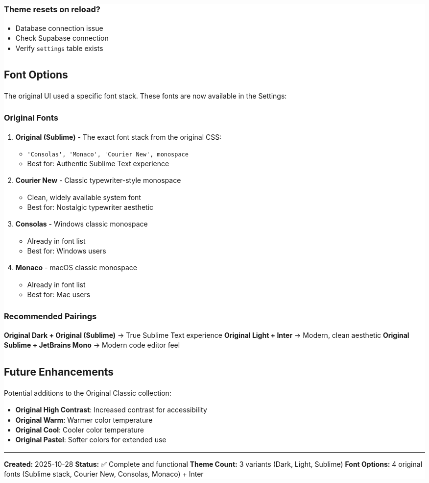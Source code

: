 ### Theme resets on reload?
- Database connection issue
- Check Supabase connection
- Verify `settings` table exists

## Font Options

The original UI used a specific font stack. These fonts are now available in the Settings:

### Original Fonts

1. **Original (Sublime)** - The exact font stack from the original CSS:
   - `'Consolas', 'Monaco', 'Courier New', monospace`
   - Best for: Authentic Sublime Text experience

2. **Courier New** - Classic typewriter-style monospace
   - Clean, widely available system font
   - Best for: Nostalgic typewriter aesthetic

3. **Consolas** - Windows classic monospace
   - Already in font list
   - Best for: Windows users

4. **Monaco** - macOS classic monospace
   - Already in font list
   - Best for: Mac users

### Recommended Pairings

**Original Dark + Original (Sublime)** → True Sublime Text experience
**Original Light + Inter** → Modern, clean aesthetic
**Original Sublime + JetBrains Mono** → Modern code editor feel

## Future Enhancements

Potential additions to the Original Classic collection:

- **Original High Contrast**: Increased contrast for accessibility
- **Original Warm**: Warmer color temperature
- **Original Cool**: Cooler color temperature
- **Original Pastel**: Softer colors for extended use

---

**Created:** 2025-10-28
**Status:** ✅ Complete and functional
**Theme Count:** 3 variants (Dark, Light, Sublime)
**Font Options:** 4 original fonts (Sublime stack, Courier New, Consolas, Monaco) + Inter
